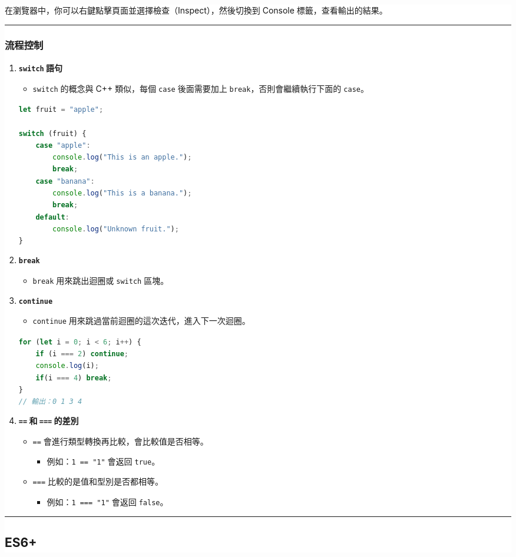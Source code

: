 在瀏覽器中，你可以右鍵點擊頁面並選擇檢查（Inspect），然後切換到 Console 標籤，查看輸出的結果。

---

###  流程控制

1. **`switch` 語句**

   * `switch` 的概念與 C++ 類似，每個 `case` 後面需要加上 `break`，否則會繼續執行下面的 `case`。

   ```js
   let fruit = "apple";

   switch (fruit) {
       case "apple":
           console.log("This is an apple.");
           break;
       case "banana":
           console.log("This is a banana.");
           break;
       default:
           console.log("Unknown fruit.");
   }
   ```

2. **`break`**

   * `break` 用來跳出迴圈或 `switch` 區塊。

3. **`continue`**

   * `continue` 用來跳過當前迴圈的這次迭代，進入下一次迴圈。

   ```js
   for (let i = 0; i < 6; i++) {
       if (i === 2) continue;
       console.log(i); 
       if(i === 4) break;
   }
   // 輸出：0 1 3 4
   ```

4. **`==` 和 `===` 的差別**

   * `==` 會進行類型轉換再比較，會比較值是否相等。

     * 例如：`1 == "1"` 會返回 `true`。
   * `===` 比較的是值和型別是否都相等。

     * 例如：`1 === "1"` 會返回 `false`。

---





## ES6+
